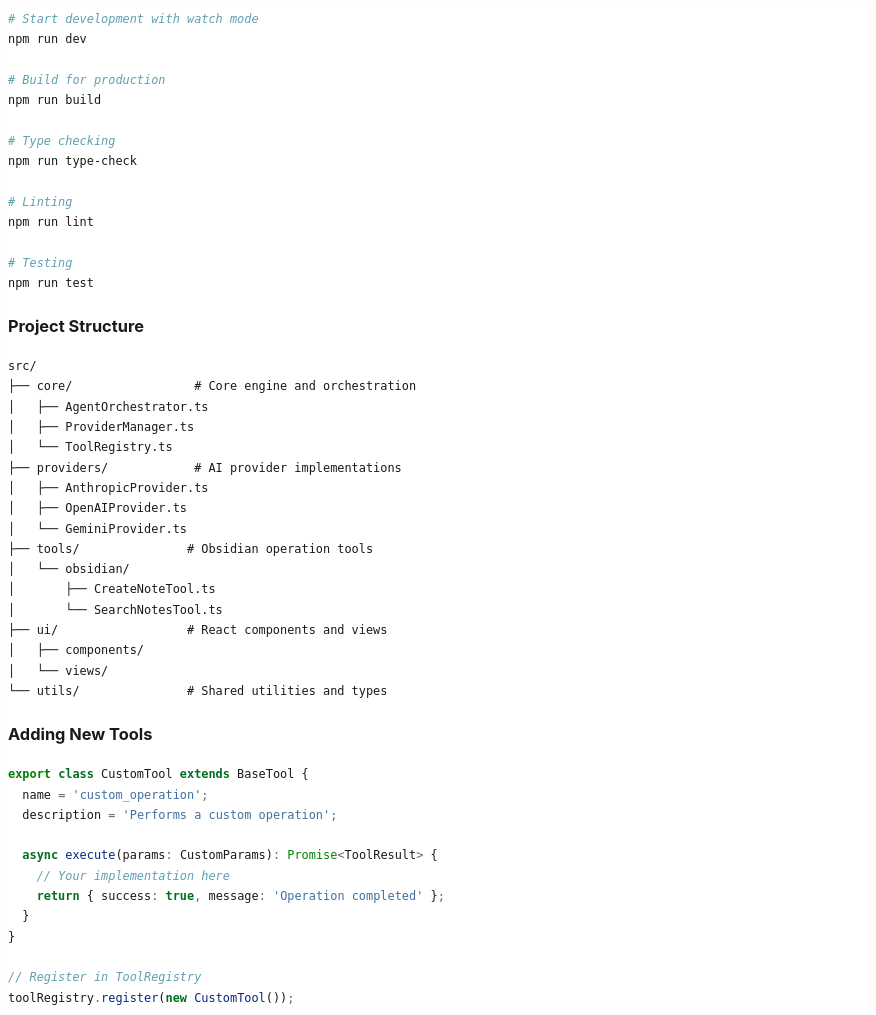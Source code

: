 ```bash
# Start development with watch mode
npm run dev

# Build for production
npm run build

# Type checking
npm run type-check

# Linting
npm run lint

# Testing
npm run test
```

### Project Structure

```
src/
├── core/                 # Core engine and orchestration
│   ├── AgentOrchestrator.ts
│   ├── ProviderManager.ts
│   └── ToolRegistry.ts
├── providers/            # AI provider implementations
│   ├── AnthropicProvider.ts
│   ├── OpenAIProvider.ts
│   └── GeminiProvider.ts
├── tools/               # Obsidian operation tools
│   └── obsidian/
│       ├── CreateNoteTool.ts
│       └── SearchNotesTool.ts
├── ui/                  # React components and views
│   ├── components/
│   └── views/
└── utils/               # Shared utilities and types
```

### Adding New Tools

```typescript
export class CustomTool extends BaseTool {
  name = 'custom_operation';
  description = 'Performs a custom operation';
  
  async execute(params: CustomParams): Promise<ToolResult> {
    // Your implementation here
    return { success: true, message: 'Operation completed' };
  }
}

// Register in ToolRegistry
toolRegistry.register(new CustomTool());
```
